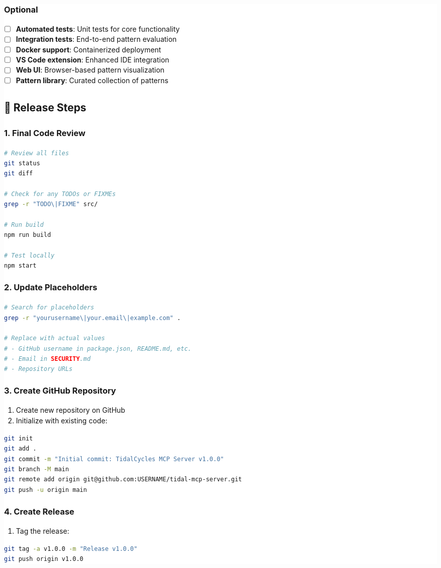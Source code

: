 ### Optional
- [ ] **Automated tests**: Unit tests for core functionality
- [ ] **Integration tests**: End-to-end pattern evaluation
- [ ] **Docker support**: Containerized deployment
- [ ] **VS Code extension**: Enhanced IDE integration
- [ ] **Web UI**: Browser-based pattern visualization
- [ ] **Pattern library**: Curated collection of patterns

## 🚀 Release Steps

### 1. Final Code Review
```bash
# Review all files
git status
git diff

# Check for any TODOs or FIXMEs
grep -r "TODO\|FIXME" src/

# Run build
npm run build

# Test locally
npm start
```

### 2. Update Placeholders
```bash
# Search for placeholders
grep -r "yourusername\|your.email\|example.com" .

# Replace with actual values
# - GitHub username in package.json, README.md, etc.
# - Email in SECURITY.md
# - Repository URLs
```

### 3. Create GitHub Repository
1. Create new repository on GitHub
2. Initialize with existing code:
```bash
git init
git add .
git commit -m "Initial commit: TidalCycles MCP Server v1.0.0"
git branch -M main
git remote add origin git@github.com:USERNAME/tidal-mcp-server.git
git push -u origin main
```

### 4. Create Release
1. Tag the release:
```bash
git tag -a v1.0.0 -m "Release v1.0.0"
git push origin v1.0.0
```
